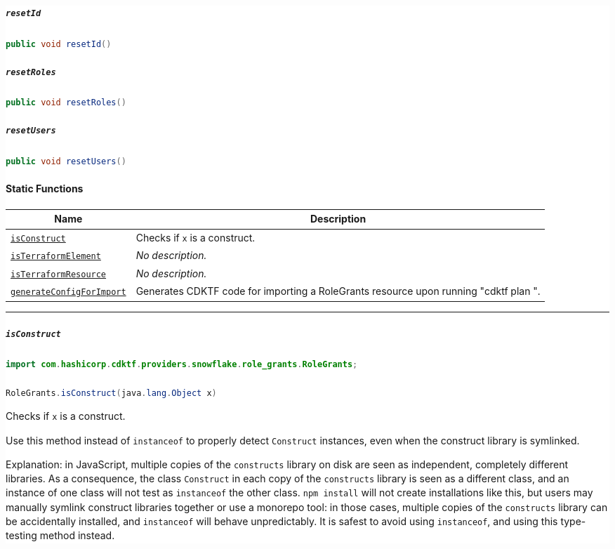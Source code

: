 ##### `resetId` <a name="resetId" id="@cdktf/provider-snowflake.roleGrants.RoleGrants.resetId"></a>

```java
public void resetId()
```

##### `resetRoles` <a name="resetRoles" id="@cdktf/provider-snowflake.roleGrants.RoleGrants.resetRoles"></a>

```java
public void resetRoles()
```

##### `resetUsers` <a name="resetUsers" id="@cdktf/provider-snowflake.roleGrants.RoleGrants.resetUsers"></a>

```java
public void resetUsers()
```

#### Static Functions <a name="Static Functions" id="Static Functions"></a>

| **Name** | **Description** |
| --- | --- |
| <code><a href="#@cdktf/provider-snowflake.roleGrants.RoleGrants.isConstruct">isConstruct</a></code> | Checks if `x` is a construct. |
| <code><a href="#@cdktf/provider-snowflake.roleGrants.RoleGrants.isTerraformElement">isTerraformElement</a></code> | *No description.* |
| <code><a href="#@cdktf/provider-snowflake.roleGrants.RoleGrants.isTerraformResource">isTerraformResource</a></code> | *No description.* |
| <code><a href="#@cdktf/provider-snowflake.roleGrants.RoleGrants.generateConfigForImport">generateConfigForImport</a></code> | Generates CDKTF code for importing a RoleGrants resource upon running "cdktf plan <stack-name>". |

---

##### `isConstruct` <a name="isConstruct" id="@cdktf/provider-snowflake.roleGrants.RoleGrants.isConstruct"></a>

```java
import com.hashicorp.cdktf.providers.snowflake.role_grants.RoleGrants;

RoleGrants.isConstruct(java.lang.Object x)
```

Checks if `x` is a construct.

Use this method instead of `instanceof` to properly detect `Construct`
instances, even when the construct library is symlinked.

Explanation: in JavaScript, multiple copies of the `constructs` library on
disk are seen as independent, completely different libraries. As a
consequence, the class `Construct` in each copy of the `constructs` library
is seen as a different class, and an instance of one class will not test as
`instanceof` the other class. `npm install` will not create installations
like this, but users may manually symlink construct libraries together or
use a monorepo tool: in those cases, multiple copies of the `constructs`
library can be accidentally installed, and `instanceof` will behave
unpredictably. It is safest to avoid using `instanceof`, and using
this type-testing method instead.
